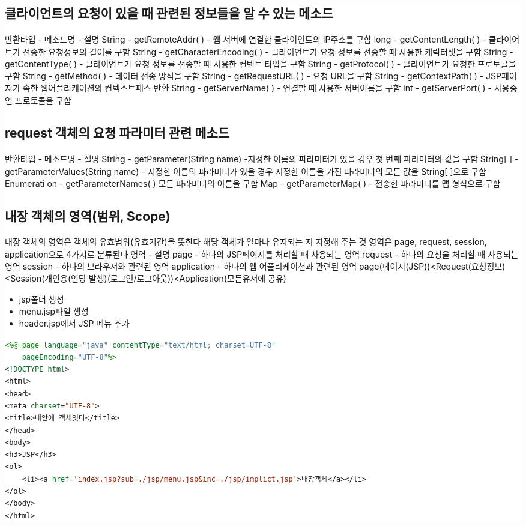 ## 클라이언트의 요청이 있을 때 관련된 정보들을 알 수 있는 메소드
반환타입 - 메소드명 - 설명
String - getRemoteAddr( ) - 웹 서버에 연결한 클라이언트의 IP주소를 구함
long - getContentLength( ) - 클라이어트가 전송한 요청정보의 길이를 구함
String - getCharacterEncoding( ) - 클라이언트가 요청 정보를 전송할 때 사용한 캐릭터셋을
구함
String - getContentType( ) - 클라이언트가 요청 정보를 전송할 때 사용한 컨텐트 타입을 구함
String - getProtocol( ) - 클라이언트가 요청한 프로토콜을 구함
String - getMethod( ) - 데이터 전송 방식을 구함
String - getRequestURL( ) - 요청 URL을 구함
String - getContextPath( ) - JSP페이지가 속한 웹어플리케이션의 컨텍스트패스 반환
String - getServerName( ) - 연결할 때 사용한 서버이름을 구함
int - getServerPort( ) - 사용중인 프로토콜을 구함
## request 객체의 요청 파라미터 관련 메소드
반환타입 - 메소드명 - 설명
String - getParameter(String name) -지정한 이름의 파라미터가 있을 경우 첫 번째 파라미터의 값을 구함
String[ ] - getParameterValues(String name) - 지정한 이름의 파라미터가 있을 경우 지정한 이름을 가진 파라미터의 모든 값을 String[ ]으로 구함
Enumerati on - getParameterNames( ) 모든 파라미터의 이름을 구함
Map - getParameterMap( ) - 전송한 파라미터를 맵 형식으로 구함

## 내장 객체의 영역(범위, Scope)
내장 객체의 영역은 객체의 유효범위(유효기간)을 뜻한다
해당 객체가 얼마나 유지되는 지 지정해 주는 것
영역은 page, request, session, application으로 4가지로 분류된다
영역 - 설명
page - 하나의 JSP페이지를 처리할 때 사용되는 영역
request - 하나의 요청을 처리할 때 사용되는 영역
session - 하나의 브라우저와 관련된 영역
application - 하나의 웹 어플리케이션과 관련된 영역
page(페이지(JSP))<Request(요청정보)<Session(개인용(인당 발생)(로그인/로그아웃))<Application(모든유저에 공유)

- jsp폴더 생성
- menu.jsp파일 생성
- header.jsp에서 JSP 메뉴 추가

```jsp
<%@ page language="java" contentType="text/html; charset=UTF-8"
    pageEncoding="UTF-8"%>
<!DOCTYPE html>
<html>
<head>
<meta charset="UTF-8">
<title>내안에 객체잇다</title>
</head>
<body>
<h3>JSP</h3>
<ol>
	<li><a href='index.jsp?sub=./jsp/menu.jsp&inc=./jsp/implict.jsp'>내장객체</a></li>
</ol>
</body>
</html>
```
